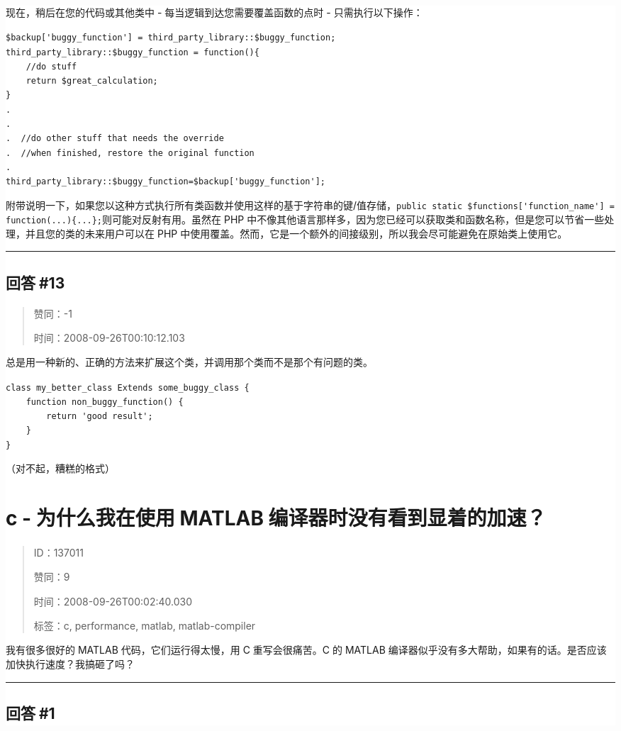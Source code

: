 现在，稍后在您的代码或其他类中 - 每当逻辑到达您需要覆盖函数的点时 - 只需执行以下操作：

```
$backup['buggy_function'] = third_party_library::$buggy_function;
third_party_library::$buggy_function = function(){
    //do stuff
    return $great_calculation;
}
.
.
.  //do other stuff that needs the override
.  //when finished, restore the original function
.
third_party_library::$buggy_function=$backup['buggy_function']; 
```

附带说明一下，如果您以这种方式执行所有类函数并使用这样的基于字符串的键/值存储，`public static $functions['function_name'] = function(...){...};`则可能对反射有用。虽然在 PHP 中不像其他语言那样多，因为您已经可以获取类和函数名称，但是您可以节省一些处理，并且您的类的未来用户可以在 PHP 中使用覆盖。然而，它是一个额外的间接级别，所以我会尽可能避免在原始类上使用它。

* * *

## 回答 #13

> 赞同：-1
> 
> 时间：2008-09-26T00:10:12.103

总是用一种新的、正确的方法来扩展这个类，并调用那个类而不是那个有问题的类。

```
class my_better_class Extends some_buggy_class {
    function non_buggy_function() {
        return 'good result';
    }
} 
```

（对不起，糟糕的格式）

# c - 为什么我在使用 MATLAB 编译器时没有看到显着的加速？

> ID：137011
> 
> 赞同：9
> 
> 时间：2008-09-26T00:02:40.030
> 
> 标签：c, performance, matlab, matlab-compiler

我有很多很好的 MATLAB 代码，它们运行得太慢，用 C 重写会很痛苦。C 的 MATLAB 编译器似乎没有多大帮助，如果有的话。是否应该加快执行速度？我搞砸了吗？

* * *

## 回答 #1
